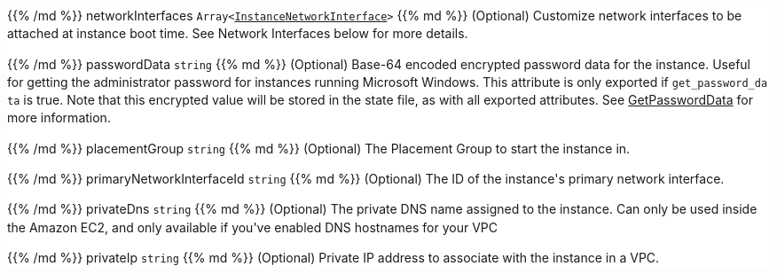 {{% /md %}}</td>
        </tr>
        <tr>
            <td class="align-top">network<wbr>Interfaces</td>
            <td class="align-top"><code>Array&lt;<wbr><a href="#instancenetworkinterface">Instance<wbr>Network<wbr>Interface</a><wbr>&gt;</code></td>
            <td class="align-top">{{% md %}}
(Optional) Customize network interfaces to be attached at instance boot time. See Network Interfaces below for more details.

{{% /md %}}</td>
        </tr>
        <tr>
            <td class="align-top">password<wbr>Data</td>
            <td class="align-top"><code>string</code></td>
            <td class="align-top">{{% md %}}
(Optional) Base-64 encoded encrypted password data for the instance.
Useful for getting the administrator password for instances running Microsoft Windows.
This attribute is only exported if `get_password_data` is true.
Note that this encrypted value will be stored in the state file, as with all exported attributes.
See [GetPasswordData](https://docs.aws.amazon.com/AWSEC2/latest/APIReference/API_GetPasswordData.html) for more information.

{{% /md %}}</td>
        </tr>
        <tr>
            <td class="align-top">placement<wbr>Group</td>
            <td class="align-top"><code>string</code></td>
            <td class="align-top">{{% md %}}
(Optional) The Placement Group to start the instance in.

{{% /md %}}</td>
        </tr>
        <tr>
            <td class="align-top">primary<wbr>Network<wbr>Interface<wbr>Id</td>
            <td class="align-top"><code>string</code></td>
            <td class="align-top">{{% md %}}
(Optional) The ID of the instance's primary network interface.

{{% /md %}}</td>
        </tr>
        <tr>
            <td class="align-top">private<wbr>Dns</td>
            <td class="align-top"><code>string</code></td>
            <td class="align-top">{{% md %}}
(Optional) The private DNS name assigned to the instance. Can only be
used inside the Amazon EC2, and only available if you've enabled DNS hostnames
for your VPC

{{% /md %}}</td>
        </tr>
        <tr>
            <td class="align-top">private<wbr>Ip</td>
            <td class="align-top"><code>string</code></td>
            <td class="align-top">{{% md %}}
(Optional) Private IP address to associate with the
instance in a VPC.
